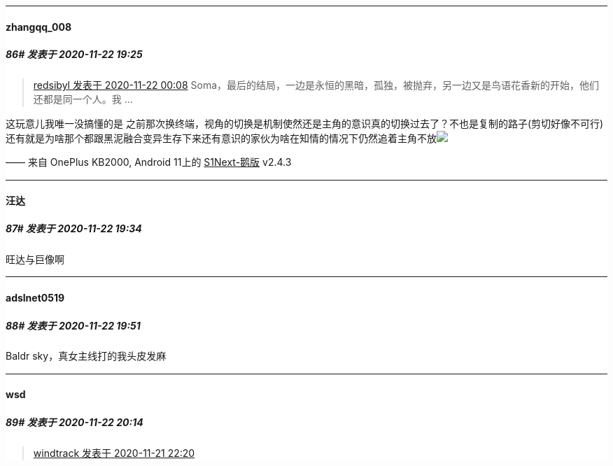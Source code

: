 


*****

####  zhangqq_008  
##### 86#       发表于 2020-11-22 19:25



<blockquote><a href="httphttps://bbs.saraba1st.com/2b/forum.php?mod=redirect&amp;goto=findpost&amp;pid=49475851&amp;ptid=1973603" target="_blank">redsibyl 发表于 2020-11-22 00:08</a>
Soma，最后的结局，一边是永恒的黑暗，孤独，被抛弃，另一边又是鸟语花香新的开始，他们还都是同一个人。我 ...</blockquote>
这玩意儿我唯一没搞懂的是
之前那次换终端，视角的切换是机制使然还是主角的意识真的切换过去了？不也是复制的路子(剪切好像不可行)
还有就是为啥那个都跟黑泥融合变异生存下来还有意识的家伙为啥在知情的情况下仍然追着主角不放<img src="https://static.saraba1st.com/image/smiley/face2017/016.png" referrerpolicy="no-referrer">

—— 来自 OnePlus KB2000, Android 11上的 [S1Next-鹅版](https://github.com/ykrank/S1-Next/releases) v2.4.3







*****

####  汪达  
##### 87#       发表于 2020-11-22 19:34




旺达与巨像啊







*****

####  adslnet0519  
##### 88#       发表于 2020-11-22 19:51




Baldr sky，真女主线打的我头皮发麻







*****

####  wsd  
##### 89#       发表于 2020-11-22 20:14



<blockquote><a href="httphttps://bbs.saraba1st.com/2b/forum.php?mod=redirect&amp;goto=findpost&amp;pid=49474720&amp;ptid=1973603" target="_blank">windtrack 发表于 2020-11-21 22:20</a>
